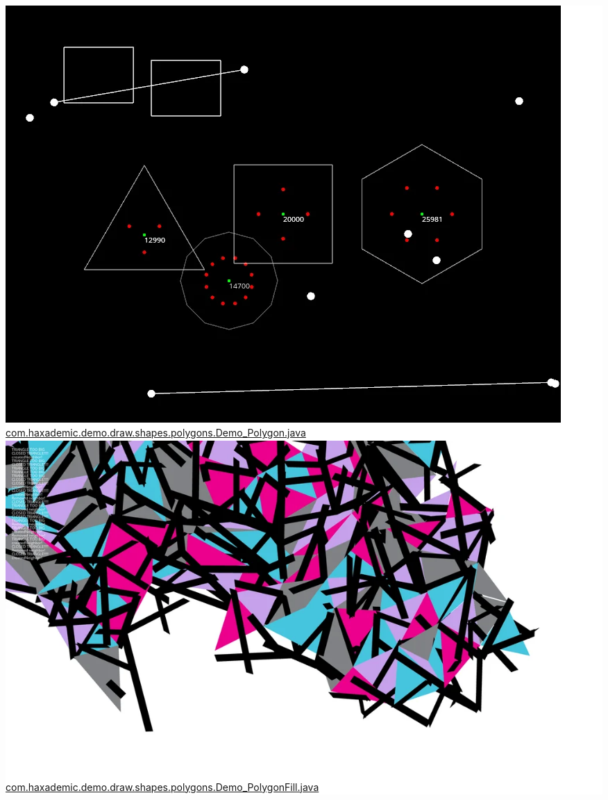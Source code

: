 ![](images/com.haxademic.demo.draw.shapes.polygons.Demo_CollisionUtil.webp)
[com.haxademic.demo.draw.shapes.polygons.Demo_Polygon.java](https://github.com/cacheflowe/haxademic/blob/master/src/com/haxademic/demo/draw/shapes/polygons/Demo_Polygon.java)
![](images/com.haxademic.demo.draw.shapes.polygons.Demo_Polygon.webp)
[com.haxademic.demo.draw.shapes.polygons.Demo_PolygonFill.java](https://github.com/cacheflowe/haxademic/blob/master/src/com/haxademic/demo/draw/shapes/polygons/Demo_PolygonFill.java)